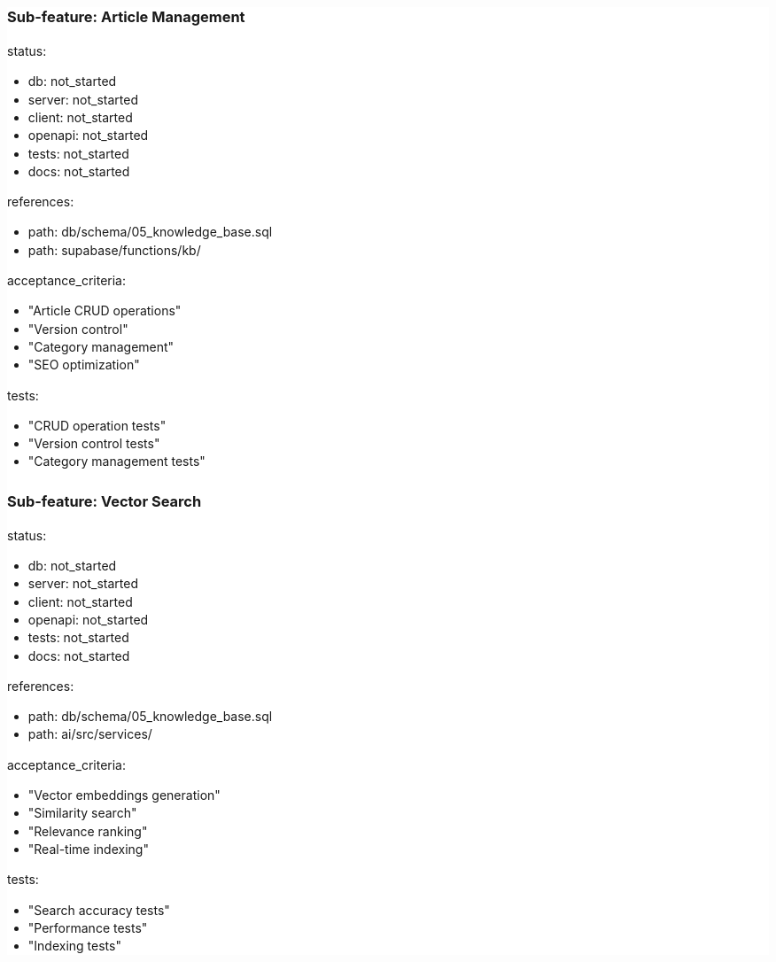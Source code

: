 ### Sub-feature: Article Management

status:

- db: not_started
- server: not_started
- client: not_started
- openapi: not_started
- tests: not_started
- docs: not_started

references:

- path: db/schema/05_knowledge_base.sql
- path: supabase/functions/kb/

acceptance_criteria:

- "Article CRUD operations"
- "Version control"
- "Category management"
- "SEO optimization"

tests:

- "CRUD operation tests"
- "Version control tests"
- "Category management tests"

### Sub-feature: Vector Search

status:

- db: not_started
- server: not_started
- client: not_started
- openapi: not_started
- tests: not_started
- docs: not_started

references:

- path: db/schema/05_knowledge_base.sql
- path: ai/src/services/

acceptance_criteria:

- "Vector embeddings generation"
- "Similarity search"
- "Relevance ranking"
- "Real-time indexing"

tests:

- "Search accuracy tests"
- "Performance tests"
- "Indexing tests"
